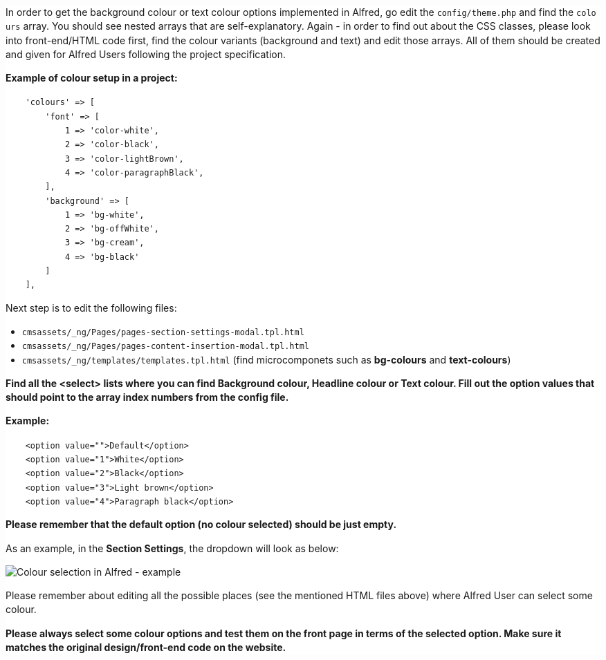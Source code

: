 In order to get the background colour or text colour options implemented in Alfred, go edit the `config/theme.php` and find the `colours` array. You should see nested arrays that are self-explanatory. Again - in order to find out about the CSS classes, please look into front-end/HTML code first, find the colour variants (background and text) and edit those arrays. All of them should be created and given for Alfred Users following the project specification.

**Example of colour setup in a project:**

```
    'colours' => [
        'font' => [
            1 => 'color-white',
            2 => 'color-black',
            3 => 'color-lightBrown',
            4 => 'color-paragraphBlack',
        ],
        'background' => [
            1 => 'bg-white',
            2 => 'bg-offWhite',
            3 => 'bg-cream',
            4 => 'bg-black'
        ]
    ],
```

Next step is to edit the following files:
- `cmsassets/_ng/Pages/pages-section-settings-modal.tpl.html`
- `cmsassets/_ng/Pages/pages-content-insertion-modal.tpl.html`
- `cmsassets/_ng/templates/templates.tpl.html` (find microcomponets such as **bg-colours** and **text-colours**)

**Find all the &lt;select&gt; lists where you can find Background colour, Headline colour or Text colour. Fill out the option values that should point to the array index numbers from the config file.**

**Example:**
```
    <option value="">Default</option>
    <option value="1">White</option>
    <option value="2">Black</option>
    <option value="3">Light brown</option>
    <option value="4">Paragraph black</option>
```

**Please remember that the default option (no colour selected) should be just empty.**

As an example, in the **Section Settings**, the dropdown will look as below:

<img src="/theme-colour-selection.png" alt="Colour selection in Alfred - example" />

Please remember about editing all the possible places (see the mentioned HTML files above) where Alfred User can select some colour.

**Please always select some colour options and test them on the front page in terms of the selected option. Make sure it matches the original design/front-end code on the website.**
